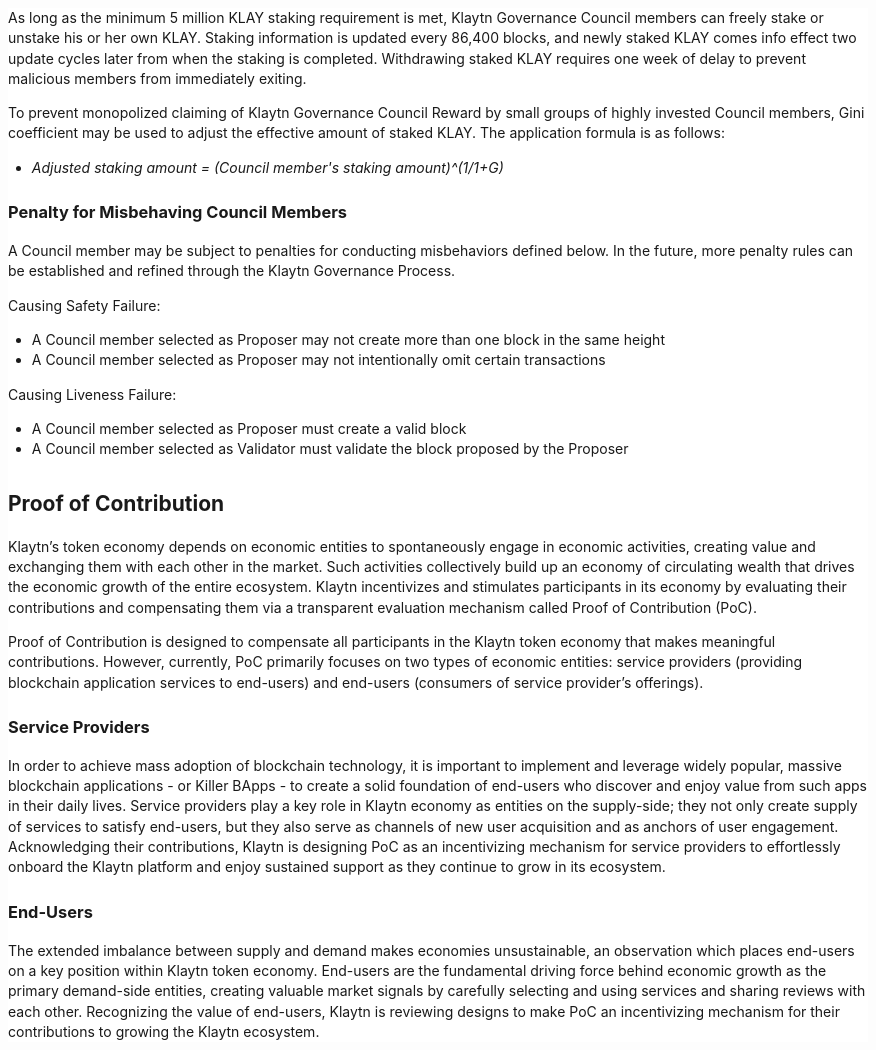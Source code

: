 As long as the minimum 5 million KLAY staking requirement is met, Klaytn Governance Council members can freely stake or unstake his or her own KLAY. Staking information is updated every 86,400 blocks, and newly staked KLAY comes info effect two update cycles later from when the staking is completed. Withdrawing staked KLAY requires one week of delay to prevent malicious members from immediately exiting.

To prevent monopolized claiming of Klaytn Governance Council Reward by small groups of highly invested Council members, Gini coefficient may be used to adjust the effective amount of staked KLAY. The application formula is as follows:

* _Adjusted staking amount = \(Council member's staking amount\)^\(1/1+G\)_

### Penalty for Misbehaving Council Members <a id="penalty-for-misbehaving-council-members"></a>

A Council member may be subject to penalties for conducting misbehaviors defined below. In the future, more penalty rules can be established and refined through the Klaytn Governance Process.

Causing Safety Failure:

* A Council member selected as Proposer may not create more than one block in the same height
* A Council member selected as Proposer may not intentionally omit certain transactions

Causing Liveness Failure:

* A Council member selected as Proposer must create a valid block
* A Council member selected as Validator must validate the block proposed by the Proposer

## Proof of Contribution <a id="proof-of-contribution"></a>

Klaytn’s token economy depends on economic entities to spontaneously engage in economic activities, creating value and exchanging them with each other in the market. Such activities collectively build up an economy of circulating wealth that drives the economic growth of the entire ecosystem. Klaytn incentivizes and stimulates participants in its economy by evaluating their contributions and compensating them via a transparent evaluation mechanism called Proof of Contribution \(PoC\).

Proof of Contribution is designed to compensate all participants in the Klaytn token economy that makes meaningful contributions. However, currently, PoC primarily focuses on two types of economic entities: service providers \(providing blockchain application services to end-users\) and end-users \(consumers of service provider’s offerings\).

### Service Providers <a id="service-providers"></a>

In order to achieve mass adoption of blockchain technology, it is important to implement and leverage widely popular, massive blockchain applications - or Killer BApps - to create a solid foundation of end-users who discover and enjoy value from such apps in their daily lives. Service providers play a key role in Klaytn economy as entities on the supply-side; they not only create supply of services to satisfy end-users, but they also serve as channels of new user acquisition and as anchors of user engagement. Acknowledging their contributions, Klaytn is designing PoC as an incentivizing mechanism for service providers to effortlessly onboard the Klaytn platform and enjoy sustained support as they continue to grow in its ecosystem.

### End-Users <a id="end-users"></a>

The extended imbalance between supply and demand makes economies unsustainable, an observation which places end-users on a key position within Klaytn token economy. End-users are the fundamental driving force behind economic growth as the primary demand-side entities, creating valuable market signals by carefully selecting and using services and sharing reviews with each other. Recognizing the value of end-users, Klaytn is reviewing designs to make PoC an incentivizing mechanism for their contributions to growing the Klaytn ecosystem.
